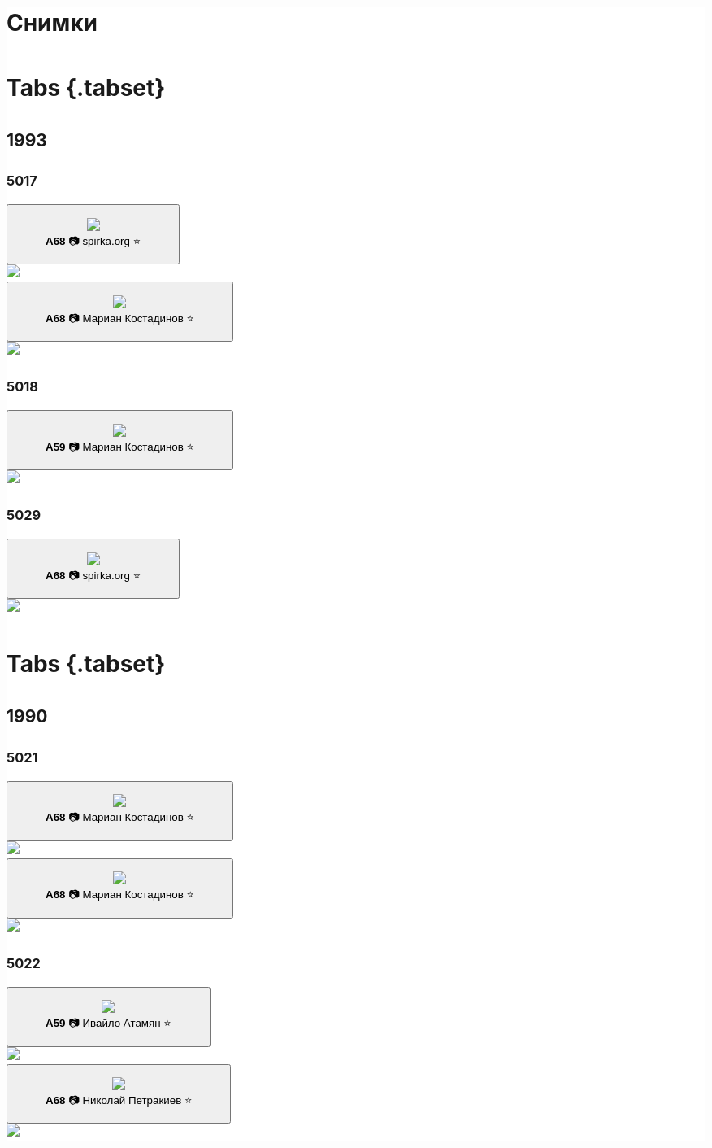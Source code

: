 # Снимки

# Tabs {.tabset}
## 1993

### 5017
 
<div class="dropdown"><button class="imgbtn"><figure><img src="https://drive.google.com/uc?id=1X7rac5HjryI9puaFhnF9OG4NhK4PWCHk" height="200px"><figcaption><b>A68</b> 📷 spirka.org ⭐</figcaption></figure></button><div class="dropdown-content"><img src="https://drive.google.com/uc?id=1X7rac5HjryI9puaFhnF9OG4NhK4PWCHk" width="100%"></div></div>
 
<div class="dropdown"><button class="imgbtn"><figure><img src="https://drive.google.com/uc?id=1miAvHZpMHqhAJMyWceBHmZ-O6rdlQBTb" height="200px"><figcaption><b>A68</b> 📷 Мариан Костадинов ⭐</figcaption></figure></button><div class="dropdown-content"><img src="https://drive.google.com/uc?id=1miAvHZpMHqhAJMyWceBHmZ-O6rdlQBTb" width="100%"></div></div>

### 5018
 
<div class="dropdown"><button class="imgbtn"><figure><img src="https://drive.google.com/uc?id=1_vaOo7KbGeiifFtOEkNNAFMlMTczM64-" height="200px"><figcaption><b>A59</b> 📷 Мариан Костадинов ⭐</figcaption></figure></button><div class="dropdown-content"><img src="https://drive.google.com/uc?id=1_vaOo7KbGeiifFtOEkNNAFMlMTczM64-" width="100%"></div></div>

### 5029
 
<div class="dropdown"><button class="imgbtn"><figure><img src="https://drive.google.com/uc?id=1qasCxxb3ZmXlOQmxBPs06SzuAI2GasR9" height="200px"><figcaption><b>A68</b> 📷 spirka.org ⭐</figcaption></figure></button><div class="dropdown-content"><img src="https://drive.google.com/uc?id=1qasCxxb3ZmXlOQmxBPs06SzuAI2GasR9" width="100%"></div></div>

# Tabs {.tabset}
## 1990

### 5021
 
<div class="dropdown"><button class="imgbtn"><figure><img src="https://drive.google.com/uc?id=1zI3VByAhxU89imA2d42CH05Dt6AewABK" height="200px"><figcaption><b>A68</b> 📷 Мариан Костадинов ⭐</figcaption></figure></button><div class="dropdown-content"><img src="https://drive.google.com/uc?id=1zI3VByAhxU89imA2d42CH05Dt6AewABK" width="100%"></div></div>
 
<div class="dropdown"><button class="imgbtn"><figure><img src="https://drive.google.com/uc?id=1NLKRMlVs7UIvm1jXJCLkNK0iR6gRJlD_" height="200px"><figcaption><b>A68</b> 📷 Мариан Костадинов ⭐</figcaption></figure></button><div class="dropdown-content"><img src="https://drive.google.com/uc?id=1NLKRMlVs7UIvm1jXJCLkNK0iR6gRJlD_" width="100%"></div></div>

### 5022
 
<div class="dropdown"><button class="imgbtn"><figure><img src="https://drive.google.com/uc?id=15m_si-4p6cbKAtIi37BLDU_KhytobI9B" height="200px"><figcaption><b>A59</b> 📷 Ивайло Атамян ⭐</figcaption></figure></button><div class="dropdown-content"><img src="https://drive.google.com/uc?id=15m_si-4p6cbKAtIi37BLDU_KhytobI9B" width="100%"></div></div>
 
<div class="dropdown"><button class="imgbtn"><figure><img src="https://drive.google.com/uc?id=18iRaVP5PdmAZX1EMGRbLGuYnGifnx0y2" height="200px"><figcaption><b>A68</b> 📷 Николай Петракиев ⭐</figcaption></figure></button><div class="dropdown-content"><img src="https://drive.google.com/uc?id=18iRaVP5PdmAZX1EMGRbLGuYnGifnx0y2" width="100%"></div></div>
